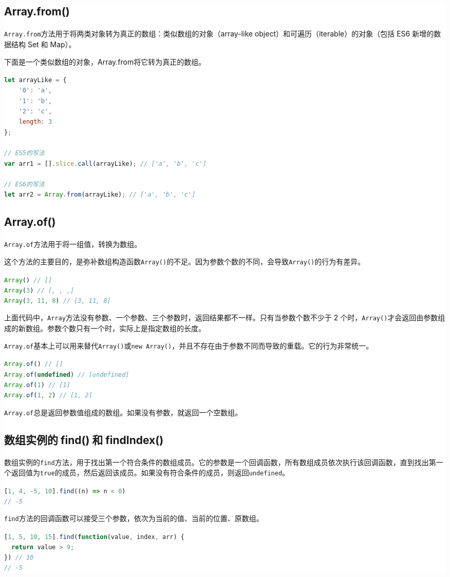 ## Array.from()
`Array.from`方法用于将两类对象转为真正的数组：类似数组的对象（array-like object）和可遍历（iterable）的对象（包括 ES6 新增的数据结构 Set 和 Map）。  

下面是一个类似数组的对象，Array.from将它转为真正的数组。
```javascript
let arrayLike = {
    '0': 'a',
    '1': 'b',
    '2': 'c',
    length: 3
};

// ES5的写法
var arr1 = [].slice.call(arrayLike); // ['a', 'b', 'c']

// ES6的写法
let arr2 = Array.from(arrayLike); // ['a', 'b', 'c']
```

## Array.of()
`Array.of`方法用于将一组值，转换为数组。  

这个方法的主要目的，是弥补数组构造函数`Array()`的不足。因为参数个数的不同，会导致`Array()`的行为有差异。
```javascript
Array() // []
Array(3) // [, , ,]
Array(3, 11, 8) // [3, 11, 8]
```
上面代码中，`Array`方法没有参数、一个参数、三个参数时，返回结果都不一样。只有当参数个数不少于 2 个时，`Array()`才会返回由参数组成的新数组。参数个数只有一个时，实际上是指定数组的长度。  

`Array.of`基本上可以用来替代`Array()`或`new Array()`，并且不存在由于参数不同而导致的重载。它的行为非常统一。

```javascript
Array.of() // []
Array.of(undefined) // [undefined]
Array.of(1) // [1]
Array.of(1, 2) // [1, 2]
```
`Array.of`总是返回参数值组成的数组。如果没有参数，就返回一个空数组。

## 数组实例的 find() 和 findIndex()
数组实例的`find`方法，用于找出第一个符合条件的数组成员。它的参数是一个回调函数，所有数组成员依次执行该回调函数，直到找出第一个返回值为`true`的成员，然后返回该成员。如果没有符合条件的成员，则返回`undefined`。
```javascript
[1, 4, -5, 10].find((n) => n < 0)
// -5
```
`find`方法的回调函数可以接受三个参数，依次为当前的值、当前的位置、原数组。
```javascript
[1, 5, 10, 15].find(function(value, index, arr) {
  return value > 9;
}) // 10
// -5
```
